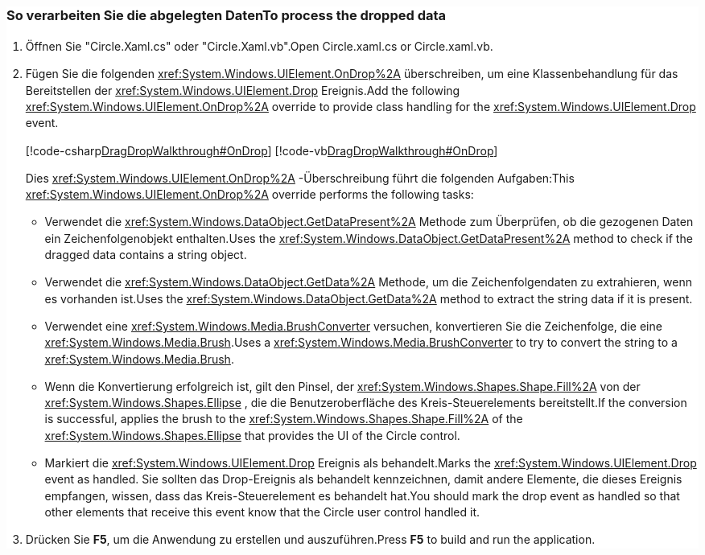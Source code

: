 ### <a name="to-process-the-dropped-data"></a><span data-ttu-id="7c77b-190">So verarbeiten Sie die abgelegten Daten</span><span class="sxs-lookup"><span data-stu-id="7c77b-190">To process the dropped data</span></span>

1.  <span data-ttu-id="7c77b-191">Öffnen Sie "Circle.Xaml.cs" oder "Circle.Xaml.vb".</span><span class="sxs-lookup"><span data-stu-id="7c77b-191">Open Circle.xaml.cs or Circle.xaml.vb.</span></span>

2.  <span data-ttu-id="7c77b-192">Fügen Sie die folgenden <xref:System.Windows.UIElement.OnDrop%2A> überschreiben, um eine Klassenbehandlung für das Bereitstellen der <xref:System.Windows.UIElement.Drop> Ereignis.</span><span class="sxs-lookup"><span data-stu-id="7c77b-192">Add the following <xref:System.Windows.UIElement.OnDrop%2A> override to provide class handling for the <xref:System.Windows.UIElement.Drop> event.</span></span>

     [!code-csharp[DragDropWalkthrough#OnDrop](~/samples/snippets/csharp/VS_Snippets_Wpf/DragDropWalkthrough/CS/Circle.xaml.cs#ondrop)]
     [!code-vb[DragDropWalkthrough#OnDrop](~/samples/snippets/visualbasic/VS_Snippets_Wpf/DragDropWalkthrough/VB/Circle.xaml.vb#ondrop)]

     <span data-ttu-id="7c77b-193">Dies <xref:System.Windows.UIElement.OnDrop%2A> -Überschreibung führt die folgenden Aufgaben:</span><span class="sxs-lookup"><span data-stu-id="7c77b-193">This <xref:System.Windows.UIElement.OnDrop%2A> override performs the following tasks:</span></span>

    -   <span data-ttu-id="7c77b-194">Verwendet die <xref:System.Windows.DataObject.GetDataPresent%2A> Methode zum Überprüfen, ob die gezogenen Daten ein Zeichenfolgenobjekt enthalten.</span><span class="sxs-lookup"><span data-stu-id="7c77b-194">Uses the <xref:System.Windows.DataObject.GetDataPresent%2A> method to check if the dragged data contains a string object.</span></span>

    -   <span data-ttu-id="7c77b-195">Verwendet die <xref:System.Windows.DataObject.GetData%2A> Methode, um die Zeichenfolgendaten zu extrahieren, wenn es vorhanden ist.</span><span class="sxs-lookup"><span data-stu-id="7c77b-195">Uses the <xref:System.Windows.DataObject.GetData%2A> method to extract the string data if it is present.</span></span>

    -   <span data-ttu-id="7c77b-196">Verwendet eine <xref:System.Windows.Media.BrushConverter> versuchen, konvertieren Sie die Zeichenfolge, die eine <xref:System.Windows.Media.Brush>.</span><span class="sxs-lookup"><span data-stu-id="7c77b-196">Uses a <xref:System.Windows.Media.BrushConverter> to try to convert the string to a <xref:System.Windows.Media.Brush>.</span></span>

    -   <span data-ttu-id="7c77b-197">Wenn die Konvertierung erfolgreich ist, gilt den Pinsel, der <xref:System.Windows.Shapes.Shape.Fill%2A> von der <xref:System.Windows.Shapes.Ellipse> , die die Benutzeroberfläche des Kreis-Steuerelements bereitstellt.</span><span class="sxs-lookup"><span data-stu-id="7c77b-197">If the conversion is successful, applies the brush to the <xref:System.Windows.Shapes.Shape.Fill%2A> of the <xref:System.Windows.Shapes.Ellipse> that provides the UI of the Circle control.</span></span>

    -   <span data-ttu-id="7c77b-198">Markiert die <xref:System.Windows.UIElement.Drop> Ereignis als behandelt.</span><span class="sxs-lookup"><span data-stu-id="7c77b-198">Marks the <xref:System.Windows.UIElement.Drop> event as handled.</span></span> <span data-ttu-id="7c77b-199">Sie sollten das Drop-Ereignis als behandelt kennzeichnen, damit andere Elemente, die dieses Ereignis empfangen, wissen, dass das Kreis-Steuerelement es behandelt hat.</span><span class="sxs-lookup"><span data-stu-id="7c77b-199">You should mark the drop event as handled so that other elements that receive this event know that the Circle user control handled it.</span></span>

3.  <span data-ttu-id="7c77b-200">Drücken Sie **F5**, um die Anwendung zu erstellen und auszuführen.</span><span class="sxs-lookup"><span data-stu-id="7c77b-200">Press **F5** to build and run the application.</span></span>
